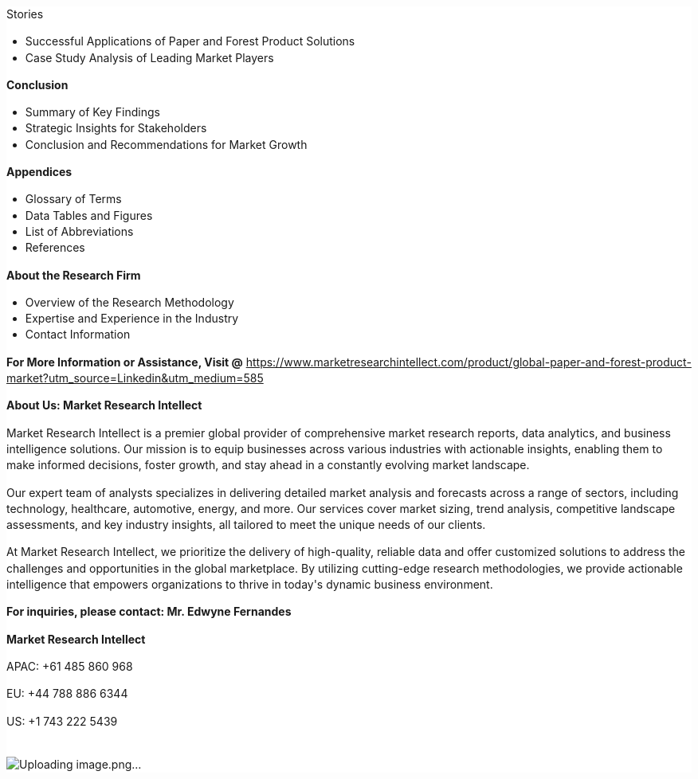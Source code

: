 Stories</strong></p><ul><li>Successful Applications of Paper and Forest Product Solutions</li><li>Case Study Analysis of Leading Market Players</li></ul><p><strong>Conclusion</strong></p><ul><li>Summary of Key Findings</li><li>Strategic Insights for Stakeholders</li><li>Conclusion and Recommendations for Market Growth</li></ul><p><strong>Appendices</strong></p><ul><li>Glossary of Terms</li><li>Data Tables and Figures</li><li>List of Abbreviations</li><li>References</li></ul><p><strong>About the Research Firm</strong></p><ul><li>Overview of the Research Methodology</li><li>Expertise and Experience in the Industry</li><li>Contact Information</li></ul></div><div class="article-main__content" data-test-id="publishing-text-block"><p><span class="font-[700]"><strong>For More Information or Assistance, Visit @</strong>&nbsp;<a href="https://www.marketresearchintellect.com/product/global-paper-and-forest-product-market?utm_source=Linkedin&utm_medium=585">https://www.marketresearchintellect.com/product/global-paper-and-forest-product-market?utm_source=Linkedin&utm_medium=585</a></span></p><p><strong>About Us: Market Research Intellect</strong></p><p>Market Research Intellect is a premier global provider of comprehensive market research reports, data analytics, and business intelligence solutions. Our mission is to equip businesses across various industries with actionable insights, enabling them to make informed decisions, foster growth, and stay ahead in a constantly evolving market landscape.</p><p>Our expert team of analysts specializes in delivering detailed market analysis and forecasts across a range of sectors, including technology, healthcare, automotive, energy, and more. Our services cover market sizing, trend analysis, competitive landscape assessments, and key industry insights, all tailored to meet the unique needs of our clients.</p><p>At Market Research Intellect, we prioritize the delivery of high-quality, reliable data and offer customized solutions to address the challenges and opportunities in the global marketplace. By utilizing cutting-edge research methodologies, we provide actionable intelligence that empowers organizations to thrive in today's dynamic business environment.</p><p><strong>For inquiries, please contact: Mr. Edwyne Fernandes</strong></p><p><strong>Market Research Intellect</strong></p><p>APAC: +61 485 860 968</p><p>EU: +44 788 886 6344</p><p>US: +1 743 222 5439</p></div><div class="article-main__content" data-test-id="publishing-text-block">&nbsp;</div>
![Uploading image.png…]()
